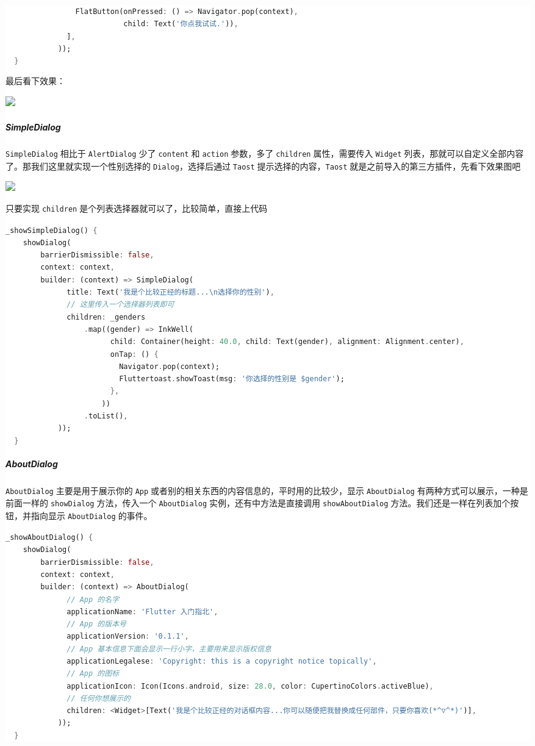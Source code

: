 ```dart
                FlatButton(onPressed: () => Navigator.pop(context), 
                           child: Text('你点我试试.')),
              ],
            ));
  }
```

最后看下效果：

![](https://raw.githubusercontent.com/zhangmiaocc/blogImageResource/master/img/2888797-dd8dc81b43e02e44.gif)

##### SimpleDialog

`SimpleDialog` 相比于 `AlertDialog` 少了 `content` 和 `action` 参数，多了 `children` 属性，需要传入 `Widget` 列表，那就可以自定义全部内容了。那我们这里就实现一个性别选择的 `Dialog`，选择后通过 `Taost` 提示选择的内容，`Taost` 就是之前导入的第三方插件，先看下效果图吧

![](https://raw.githubusercontent.com/zhangmiaocc/blogImageResource/master/img/2888797-a9dd6de23478249e.gif)

只要实现 `children` 是个列表选择器就可以了，比较简单，直接上代码

```dart
_showSimpleDialog() {
    showDialog(
        barrierDismissible: false,
        context: context,
        builder: (context) => SimpleDialog(
              title: Text('我是个比较正经的标题...\n选择你的性别'),
              // 这里传入一个选择器列表即可
              children: _genders
                  .map((gender) => InkWell(
                        child: Container(height: 40.0, child: Text(gender), alignment: Alignment.center),
                        onTap: () {
                          Navigator.pop(context);
                          Fluttertoast.showToast(msg: '你选择的性别是 $gender');
                        },
                      ))
                  .toList(),
            ));
  }
```

##### AboutDialog

`AboutDialog` 主要是用于展示你的 `App` 或者别的相关东西的内容信息的，平时用的比较少，显示 `AboutDialog` 有两种方式可以展示，一种是前面一样的 `showDialog` 方法，传入一个 `AboutDialog` 实例，还有中方法是直接调用 `showAboutDialog` 方法。我们还是一样在列表加个按钮，并指向显示 `AboutDialog` 的事件。

```dart
_showAboutDialog() {
    showDialog(
        barrierDismissible: false,
        context: context,
        builder: (context) => AboutDialog(
              // App 的名字
              applicationName: 'Flutter 入门指北',
              // App 的版本号
              applicationVersion: '0.1.1',
              // App 基本信息下面会显示一行小字，主要用来显示版权信息
              applicationLegalese: 'Copyright: this is a copyright notice topically',
              // App 的图标
              applicationIcon: Icon(Icons.android, size: 28.0, color: CupertinoColors.activeBlue),
              // 任何你想展示的
              children: <Widget>[Text('我是个比较正经的对话框内容...你可以随便把我替换成任何部件，只要你喜欢(*^▽^*)')],
            ));
  }
```

